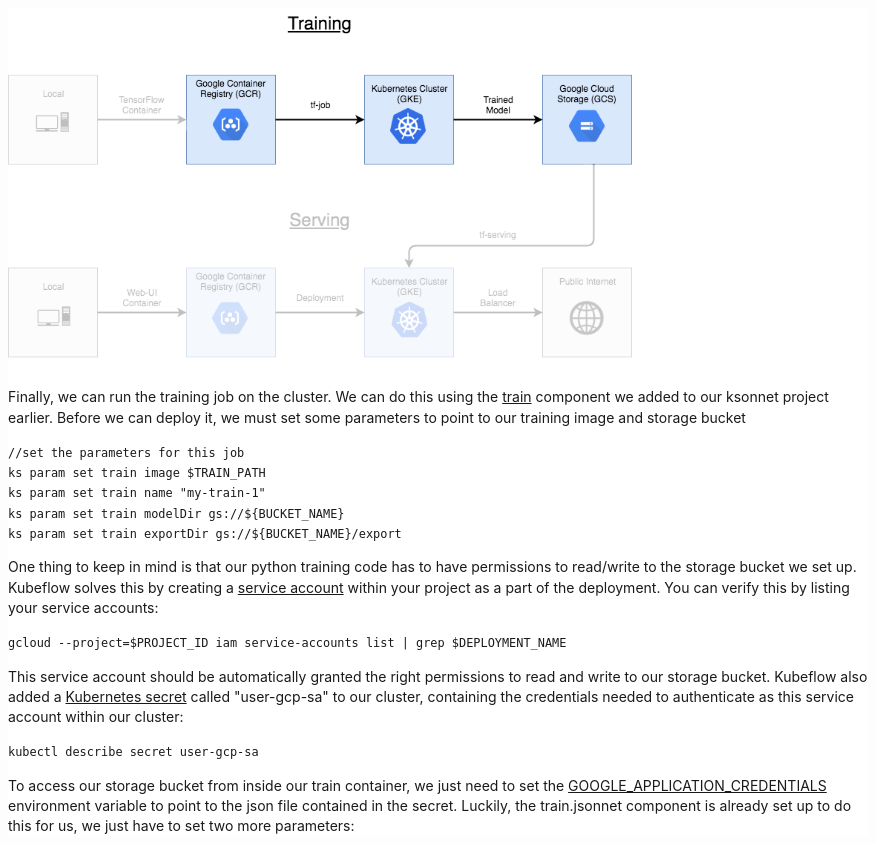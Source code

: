 ###  <img src="img/592dfcb8ad425470.png" alt="592dfcb8ad425470.png"  width="624.00" />

Finally, we can run the training job on the cluster. We can do this using the  [train](https://github.com/kubeflow/examples/blob/master/mnist/ks_app/components/train.jsonnet) component we added to our ksonnet project earlier. Before we can deploy it, we must set some parameters to point to our training image and storage bucket

    //set the parameters for this job
    ks param set train image $TRAIN_PATH
    ks param set train name "my-train-1"
    ks param set train modelDir gs://${BUCKET_NAME}
    ks param set train exportDir gs://${BUCKET_NAME}/export

One thing to keep in mind is that our python training code has to have permissions to read/write to the storage bucket we set up. Kubeflow solves this by creating a  [service account](https://cloud.google.com/iam/docs/understanding-service-accounts) within your project as a part of the deployment. You can verify this by listing your service accounts:

    gcloud --project=$PROJECT_ID iam service-accounts list | grep $DEPLOYMENT_NAME

This service account should be automatically granted the right permissions to read and write to our storage bucket. Kubeflow also added a  [Kubernetes secret](https://kubernetes.io/docs/concepts/configuration/secret/) called "user-gcp-sa" to our cluster, containing the credentials needed to authenticate as this service account within our cluster:

    kubectl describe secret user-gcp-sa

To access our storage bucket from inside our train container, we just need to set the  [GOOGLE_APPLICATION_CREDENTIALS](https://cloud.google.com/docs/authentication/getting-started)  environment variable to point to the json file contained in the secret. Luckily, the train.jsonnet component is already set up to do this for us, we just have to set two more parameters:
